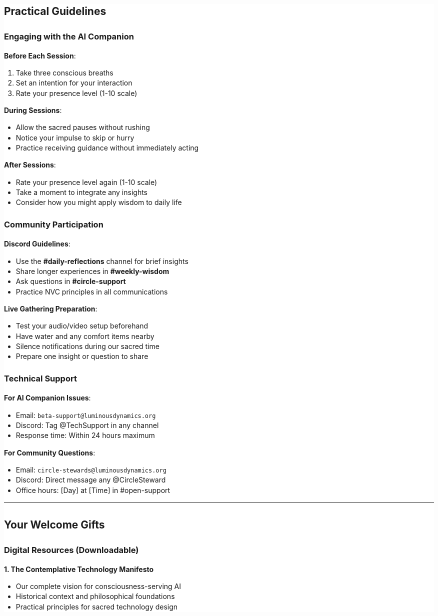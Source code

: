 
## **Practical Guidelines**

### **Engaging with the AI Companion**

**Before Each Session**:
1. Take three conscious breaths
2. Set an intention for your interaction
3. Rate your presence level (1-10 scale)

**During Sessions**:
- Allow the sacred pauses without rushing
- Notice your impulse to skip or hurry
- Practice receiving guidance without immediately acting

**After Sessions**:
- Rate your presence level again (1-10 scale)
- Take a moment to integrate any insights
- Consider how you might apply wisdom to daily life

### **Community Participation**

**Discord Guidelines**:
- Use the **#daily-reflections** channel for brief insights
- Share longer experiences in **#weekly-wisdom**
- Ask questions in **#circle-support**
- Practice NVC principles in all communications

**Live Gathering Preparation**:
- Test your audio/video setup beforehand
- Have water and any comfort items nearby
- Silence notifications during our sacred time
- Prepare one insight or question to share

### **Technical Support**

**For AI Companion Issues**:
- Email: `beta-support@luminousdynamics.org`
- Discord: Tag @TechSupport in any channel
- Response time: Within 24 hours maximum

**For Community Questions**:
- Email: `circle-stewards@luminousdynamics.org`
- Discord: Direct message any @CircleSteward
- Office hours: [Day] at [Time] in #open-support

---

## **Your Welcome Gifts**

### **Digital Resources** (Downloadable)

**1. The Contemplative Technology Manifesto**
- Our complete vision for consciousness-serving AI
- Historical context and philosophical foundations
- Practical principles for sacred technology design
